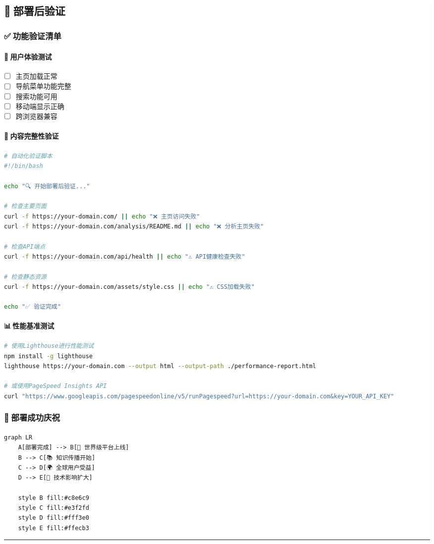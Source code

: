 
## 🎯 部署后验证

### ✅ 功能验证清单

#### 📱 用户体验测试

- [ ] 主页加载正常
- [ ] 导航菜单功能完整
- [ ] 搜索功能可用
- [ ] 移动端显示正确
- [ ] 跨浏览器兼容

#### 🔗 内容完整性验证

```bash
# 自动化验证脚本
#!/bin/bash

echo "🔍 开始部署后验证..."

# 检查主要页面
curl -f https://your-domain.com/ || echo "❌ 主页访问失败"
curl -f https://your-domain.com/analysis/README.md || echo "❌ 分析主页失败"

# 检查API端点
curl -f https://your-domain.com/api/health || echo "⚠️ API健康检查失败"

# 检查静态资源
curl -f https://your-domain.com/assets/style.css || echo "⚠️ CSS加载失败"

echo "✅ 验证完成"
```

#### 📊 性能基准测试

```bash
# 使用Lighthouse进行性能测试
npm install -g lighthouse
lighthouse https://your-domain.com --output html --output-path ./performance-report.html

# 或使用PageSpeed Insights API
curl "https://www.googleapis.com/pagespeedonline/v5/runPagespeed?url=https://your-domain.com&key=YOUR_API_KEY"
```

### 🎊 部署成功庆祝

```mermaid
graph LR
    A[部署完成] --> B[🎉 世界级平台上线]
    B --> C[📚 知识传播开始]
    C --> D[🌍 全球用户受益]
    D --> E[🚀 技术影响扩大]
    
    style B fill:#c8e6c9
    style C fill:#e3f2fd
    style D fill:#fff3e0
    style E fill:#ffecb3
```

---